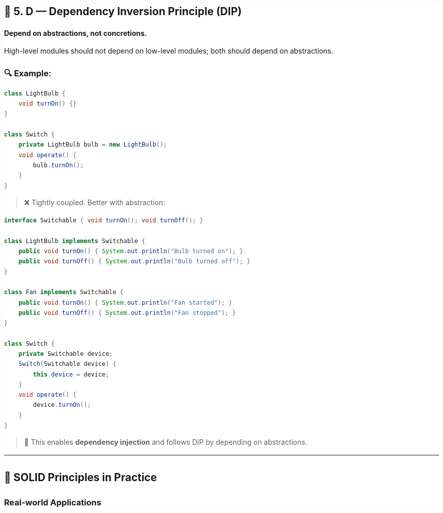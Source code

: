 ## 📌 5. D — Dependency Inversion Principle (DIP)

**Depend on abstractions, not concretions.**

High-level modules should not depend on low-level modules; both should depend on abstractions.

### 🔍 Example:
```java
class LightBulb {
    void turnOn() {}
}

class Switch {
    private LightBulb bulb = new LightBulb();
    void operate() {
        bulb.turnOn();
    }
}
```
> ❌ Tightly coupled. Better with abstraction:
```java
interface Switchable { void turnOn(); void turnOff(); }

class LightBulb implements Switchable {
    public void turnOn() { System.out.println("Bulb turned on"); }
    public void turnOff() { System.out.println("Bulb turned off"); }
}

class Fan implements Switchable {
    public void turnOn() { System.out.println("Fan started"); }
    public void turnOff() { System.out.println("Fan stopped"); }
}

class Switch {
    private Switchable device;
    Switch(Switchable device) {
        this.device = device;
    }
    void operate() {
        device.turnOn();
    }
}
```

> 🔑 This enables **dependency injection** and follows DIP by depending on abstractions.

---

## 🔄 SOLID Principles in Practice

### Real-world Applications
